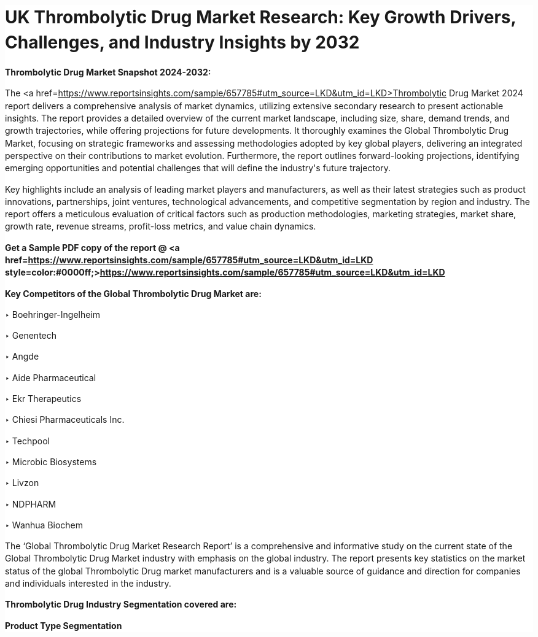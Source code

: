 # UK Thrombolytic Drug Market Research: Key Growth Drivers, Challenges, and Industry Insights by 2032

<strong>Thrombolytic Drug Market Snapshot 2024-2032:</strong>

The <a href=https://www.reportsinsights.com/sample/657785#utm_source=LKD&utm_id=LKD>Thrombolytic Drug Market 2024 report</a> delivers a comprehensive analysis of market dynamics, utilizing extensive secondary research to present actionable insights. The report provides a detailed overview of the current market landscape, including size, share, demand trends, and growth trajectories, while offering projections for future developments. It thoroughly examines the Global Thrombolytic Drug Market, focusing on strategic frameworks and assessing methodologies adopted by key global players, delivering an integrated perspective on their contributions to market evolution. Furthermore, the report outlines forward-looking projections, identifying emerging opportunities and potential challenges that will define the industry's future trajectory.

Key highlights include an analysis of leading market players and manufacturers, as well as their latest strategies such as product innovations, partnerships, joint ventures, technological advancements, and competitive segmentation by region and industry. The report offers a meticulous evaluation of critical factors such as production methodologies, marketing strategies, market share, growth rate, revenue streams, profit-loss metrics, and value chain dynamics.

<strong>Get a Sample PDF copy of the report @ <a href=https://www.reportsinsights.com/sample/657785#utm_source=LKD&utm_id=LKD style=color:#0000ff;>https://www.reportsinsights.com/sample/657785#utm_source=LKD&utm_id=LKD</a></strong>

<strong>Key Competitors of the Global Thrombolytic Drug Market are:</strong>

‣ Boehringer-Ingelheim

‣ Genentech

‣ Angde

‣ Aide Pharmaceutical

‣ Ekr Therapeutics

‣ Chiesi Pharmaceuticals Inc.

‣ Techpool

‣ Microbic Biosystems

‣ Livzon

‣ NDPHARM

‣ Wanhua Biochem

The ‘Global Thrombolytic Drug Market Research Report’ is a comprehensive and informative study on the current state of the Global Thrombolytic Drug Market industry with emphasis on the global industry. The report presents key statistics on the market status of the global Thrombolytic Drug market manufacturers and is a valuable source of guidance and direction for companies and individuals interested in the industry.

<strong>Thrombolytic Drug Industry Segmentation covered are:</strong>

<strong>Product Type Segmentation</strong>
